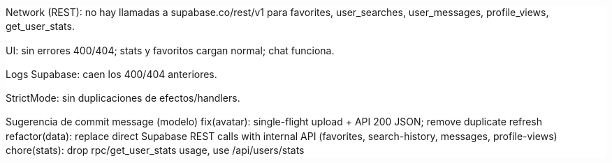 Network (REST): no hay llamadas a supabase.co/rest/v1 para favorites, user_searches, user_messages, profile_views, get_user_stats.

UI: sin errores 400/404; stats y favoritos cargan normal; chat funciona.

Logs Supabase: caen los 400/404 anteriores.

StrictMode: sin duplicaciones de efectos/handlers.

Sugerencia de commit message (modelo)
fix(avatar): single-flight upload + API 200 JSON; remove duplicate refresh
refactor(data): replace direct Supabase REST calls with internal API (favorites, search-history, messages, profile-views)
chore(stats): drop rpc/get_user_stats usage, use /api/users/stats
